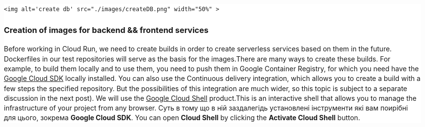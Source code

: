     <img alt='create db' src="./images/createDB.png" width="50%" >
</p>

### Creation of images for backend && frontend services

Before working in Cloud Run, we need to create builds in order to create serverless services based on them in the future.
Dockerfiles in our test repositories will serve as the basis for the images.There are many ways to create these builds.
For example, to build them locally and to use them, you need to push them in Google Container Registry, for which you need
have the [Google Cloud SDK](https://cloud.google.com/sdk) locally installed. You can also use the Continuous delivery integration, which allows you to create a build with a few steps the specified repository. But the possibilities of this integration are much wider, so this topic is subject to a separate discussion in the next post).
We will use the [Google Cloud Shell](https://cloud.google.com/shell) product.This is an interactive shell that allows you to manage the infrastructure of your project from any browser. Суть в тому що в ній заздалегідь установлені інструменти які вам поирібні для цього, зокрема __Google Cloud SDK__.
You can open __Cloud Shell__ by clicking the __Activate Cloud Shell__ button. 
<p align="center">
